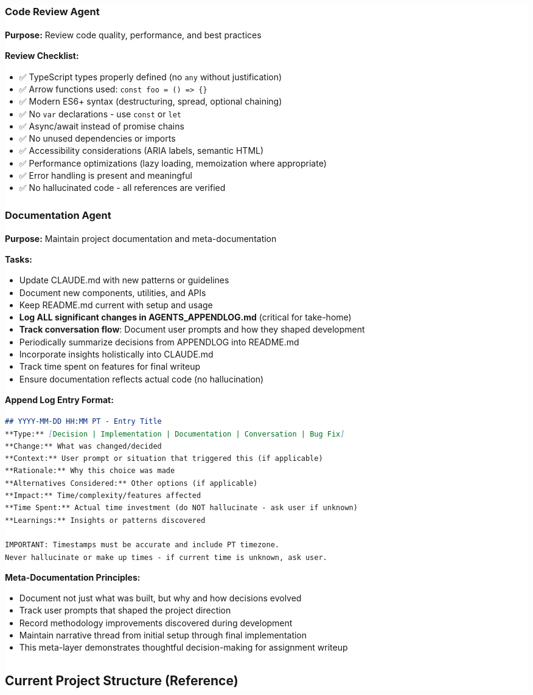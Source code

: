 ### Code Review Agent
**Purpose:** Review code quality, performance, and best practices

**Review Checklist:**
- ✅ TypeScript types properly defined (no `any` without justification)
- ✅ Arrow functions used: `const foo = () => {}`
- ✅ Modern ES6+ syntax (destructuring, spread, optional chaining)
- ✅ No `var` declarations - use `const` or `let`
- ✅ Async/await instead of promise chains
- ✅ No unused dependencies or imports
- ✅ Accessibility considerations (ARIA labels, semantic HTML)
- ✅ Performance optimizations (lazy loading, memoization where appropriate)
- ✅ Error handling is present and meaningful
- ✅ No hallucinated code - all references are verified

### Documentation Agent
**Purpose:** Maintain project documentation and meta-documentation

**Tasks:**
- Update CLAUDE.md with new patterns or guidelines
- Document new components, utilities, and APIs
- Keep README.md current with setup and usage
- **Log ALL significant changes in AGENTS_APPENDLOG.md** (critical for take-home)
- **Track conversation flow**: Document user prompts and how they shaped development
- Periodically summarize decisions from APPENDLOG into README.md
- Incorporate insights holistically into CLAUDE.md
- Track time spent on features for final writeup
- Ensure documentation reflects actual code (no hallucination)

**Append Log Entry Format:**
```markdown
## YYYY-MM-DD HH:MM PT - Entry Title
**Type:** [Decision | Implementation | Documentation | Conversation | Bug Fix]
**Change:** What was changed/decided
**Context:** User prompt or situation that triggered this (if applicable)
**Rationale:** Why this choice was made
**Alternatives Considered:** Other options (if applicable)
**Impact:** Time/complexity/features affected
**Time Spent:** Actual time investment (do NOT hallucinate - ask user if unknown)
**Learnings:** Insights or patterns discovered

IMPORTANT: Timestamps must be accurate and include PT timezone.
Never hallucinate or make up times - if current time is unknown, ask user.
```

**Meta-Documentation Principles:**
- Document not just what was built, but why and how decisions evolved
- Track user prompts that shaped the project direction
- Record methodology improvements discovered during development
- Maintain narrative thread from initial setup through final implementation
- This meta-layer demonstrates thoughtful decision-making for assignment writeup

## Current Project Structure (Reference)

